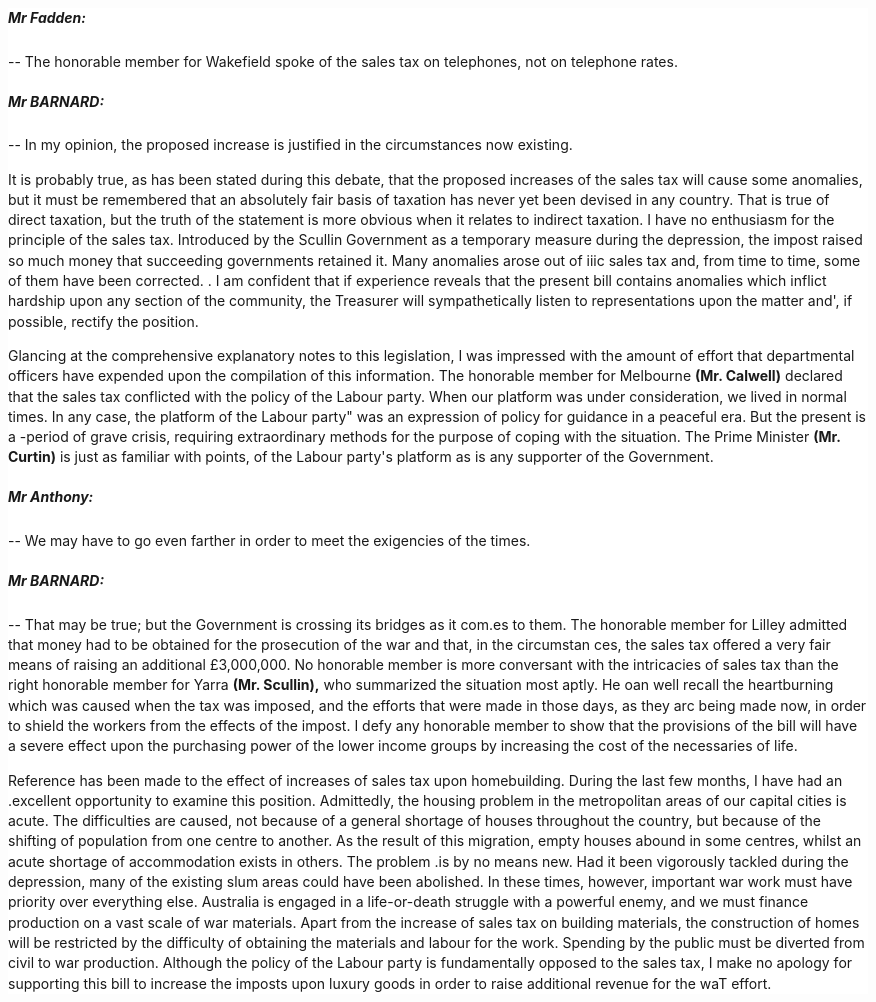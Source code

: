 ##### Mr Fadden:

--  The honorable member for Wakefield spoke of the sales tax on telephones, not on telephone rates. 

##### Mr BARNARD:

-- In my opinion, the proposed increase is justified in the circumstances now existing. 

It is probably true, as has been stated during this debate, that the proposed increases of the sales tax will cause some anomalies, but it must be remembered that an absolutely fair basis of taxation has never yet been devised in any country. That is true of direct taxation, but the truth of the statement is more obvious when it relates to indirect taxation. I have no enthusiasm for the principle of the sales tax. Introduced by the Scullin Government as a temporary measure during the depression, the impost raised so much money that succeeding governments retained it. Many anomalies arose out of iiic sales tax and, from time to time, some of them have been corrected. . I am confident that if experience reveals that the present bill contains anomalies which inflict hardship upon any section of the community, the Treasurer will sympathetically listen to representations upon the matter and', if possible, rectify the position. 

Glancing at the comprehensive explanatory notes to this legislation, I was impressed with the amount of effort that departmental officers have expended upon the compilation of this information. The honorable member for Melbourne  **(Mr. Calwell)**  declared that the sales tax conflicted with the policy of the Labour party. When our platform was under consideration, we lived in normal times. In any case, the platform of the Labour party" was an expression of policy for guidance in a peaceful era. But the present is a -period of grave crisis, requiring extraordinary methods for the purpose of coping with the situation. The Prime Minister  **(Mr. Curtin)**  is just as familiar with points, of the Labour party's platform as is any supporter of the Government. 

##### Mr Anthony:

--  We may have to go even farther in order to meet the exigencies of the times. 

##### Mr BARNARD:

-- That may be true; but the Government is crossing its bridges as it com.es to them. The honorable member for Lilley admitted that money had to be obtained for the prosecution of the war and that, in the circumstan ces, the sales tax offered a very fair means of raising an additional £3,000,000. No honorable member is more conversant with the intricacies of sales tax than the right honorable member for Yarra  **(Mr. Scullin),**  who summarized the situation most aptly. He oan well recall the heartburning which was caused when the tax was imposed, and the efforts that were made in those days, as they arc being made now, in order to shield the workers from the effects of the impost. I defy any honorable member to show that the provisions of the bill will have a severe effect upon the purchasing power of the lower income groups by increasing the cost of the necessaries of life. 

Reference has been made to the effect of increases of sales tax upon homebuilding. During the last few months, I have had an .excellent opportunity to examine this position. Admittedly, the housing problem in the metropolitan areas of our capital cities is acute. The difficulties are caused, not because of  a  general shortage of houses throughout the country, but because of the shifting of population from one centre to another. As the result of this migration, empty houses abound in some centres, whilst an acute shortage of accommodation exists in others. The problem .is by no means new. Had it been vigorously tackled during the depression, many of the existing slum areas could have been abolished. In these times, however, important war work must have priority over everything else. Australia is engaged in a life-or-death struggle with a powerful enemy, and we must finance production on a vast scale of war materials. Apart from the increase of sales tax on building materials, the construction of homes will be restricted by the difficulty of obtaining the materials and labour for the work. Spending by the public must be diverted from civil to war production. Although the policy of the Labour party is fundamentally opposed to the sales tax, I make no apology for supporting this bill to increase the imposts upon luxury goods in order to raise additional revenue for the  waT  effort. 
